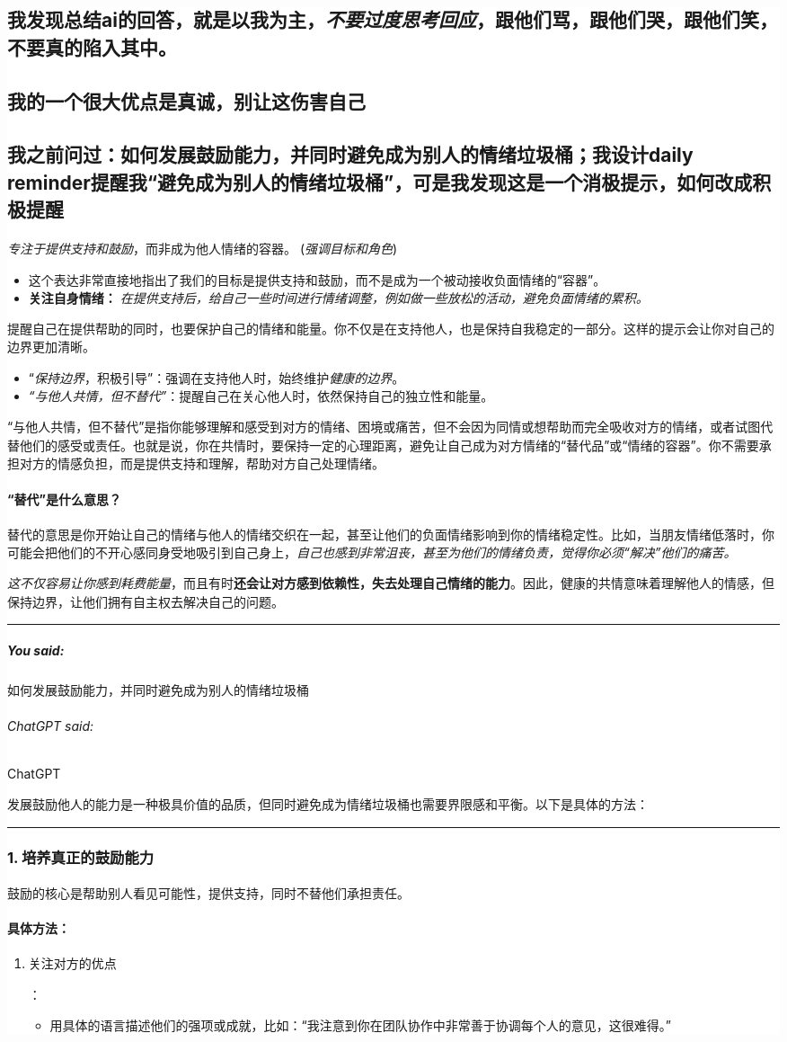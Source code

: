 ## 我发现总结ai的回答，就是以我为主，*不要过度思考回应*，跟他们骂，跟他们哭，跟他们笑，不要真的陷入其中。

## 我的一个很大优点是真诚，别让这伤害自己

## 我之前问过：如何发展鼓励能力，并同时避免成为别人的情绪垃圾桶；我设计daily reminder提醒我“避免成为别人的情绪垃圾桶”，可是我发现这是一个消极提示，如何改成积极提醒

*专注于提供支持和鼓励*，而非成为他人情绪的容器。 (*强调目标和角色*)

- 这个表达非常直接地指出了我们的目标是提供支持和鼓励，而不是成为一个被动接收负面情绪的“容器”。
- **关注自身情绪：** *在提供支持后，给自己一些时间进行情绪调整，例如做一些放松的活动，避免负面情绪的累积。*



提醒自己在提供帮助的同时，也要保护自己的情绪和能量。你不仅是在支持他人，也是保持自我稳定的一部分。这样的提示会让你对自己的边界更加清晰。

- “*保持边界*，积极引导”：强调在支持他人时，始终维护*健康的边界*。
- *“与他人共情，但不替代”*：提醒自己在关心他人时，依然保持自己的独立性和能量。

“与他人共情，但不替代”是指你能够理解和感受到对方的情绪、困境或痛苦，但不会因为同情或想帮助而完全吸收对方的情绪，或者试图代替他们的感受或责任。也就是说，你在共情时，要保持一定的心理距离，避免让自己成为对方情绪的“替代品”或“情绪的容器”。你不需要承担对方的情感负担，而是提供支持和理解，帮助对方自己处理情绪。

#### **“替代”是什么意思？**

替代的意思是你开始让自己的情绪与他人的情绪交织在一起，甚至让他们的负面情绪影响到你的情绪稳定性。比如，当朋友情绪低落时，你可能会把他们的不开心感同身受地吸引到自己身上，*自己也感到非常沮丧，甚至为他们的情绪负责，觉得你必须“解决”他们的痛苦。*

*这不仅容易让你感到耗费能量*，而且有时**还会让对方感到依赖性，失去处理自己情绪的能力**。因此，健康的共情意味着理解他人的情感，但保持边界，让他们拥有自主权去解决自己的问题。

---



##### You said:

如何发展鼓励能力，并同时避免成为别人的情绪垃圾桶



###### ChatGPT said:

ChatGPT

发展鼓励他人的能力是一种极具价值的品质，但同时避免成为情绪垃圾桶也需要界限感和平衡。以下是具体的方法：

------

### 1. 培养真正的鼓励能力

鼓励的核心是帮助别人看见可能性，提供支持，同时不替他们承担责任。

#### 具体方法：

1. 关注对方的优点

   ：

   - 用具体的语言描述他们的强项或成就，比如：“我注意到你在团队协作中非常善于协调每个人的意见，这很难得。”
